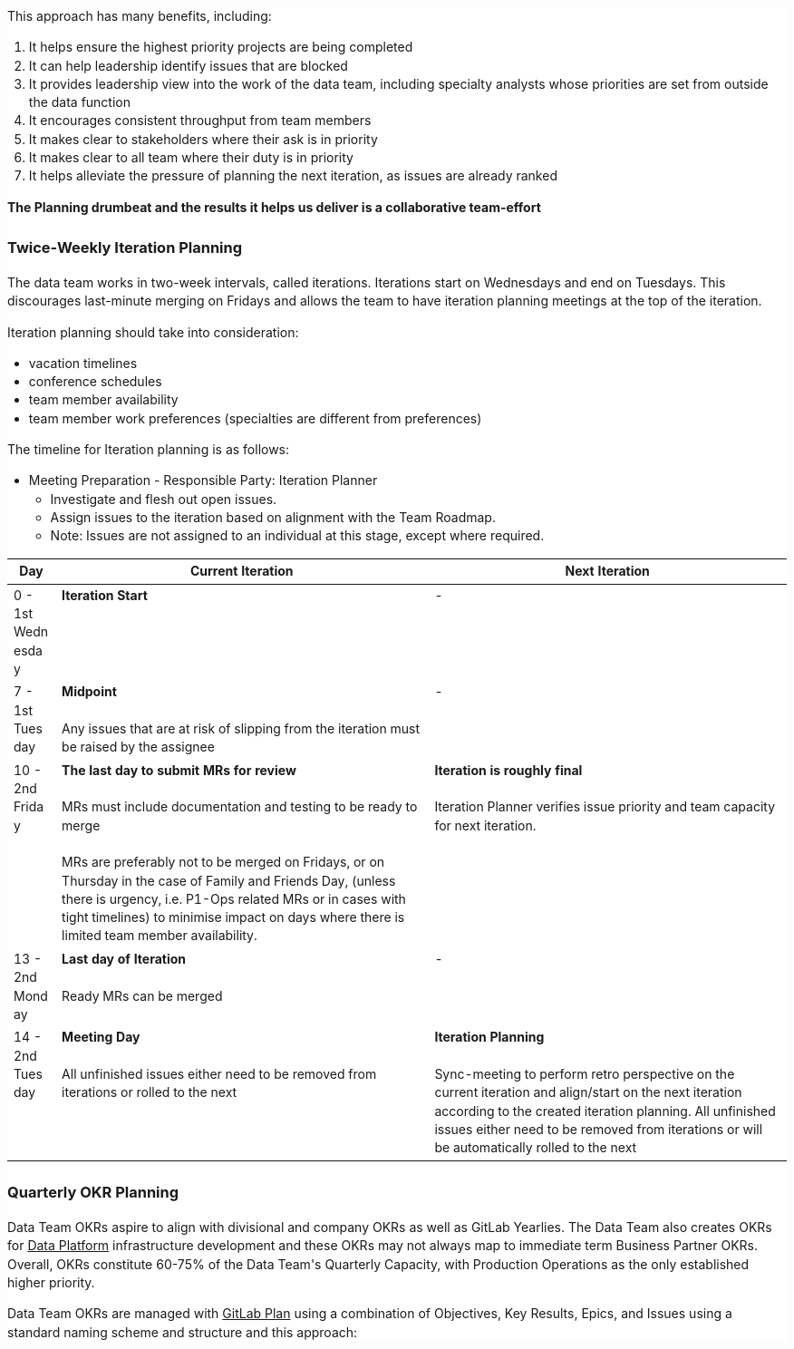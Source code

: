This approach has many benefits, including:

1. It helps ensure the highest priority projects are being completed
1. It can help leadership identify issues that are blocked
1. It provides leadership view into the work of the data team, including specialty analysts whose priorities are set from outside the data function
1. It encourages consistent throughput from team members
1. It makes clear to stakeholders where their ask is in priority
1. It makes clear to all team where their duty is in priority
1. It helps alleviate the pressure of planning the next iteration, as issues are already ranked

**The Planning drumbeat and the results it helps us deliver is a collaborative team-effort**

### Twice-Weekly Iteration Planning

The data team works in two-week intervals, called iterations. Iterations start on Wednesdays and end on Tuesdays. This discourages last-minute merging on Fridays and allows the team to have iteration planning meetings at the top of the iteration.

Iteration planning should take into consideration:

- vacation timelines
- conference schedules
- team member availability
- team member work preferences (specialties are different from preferences)

The timeline for Iteration planning is as follows:

- Meeting Preparation - Responsible Party: Iteration Planner
    - Investigate and flesh out open issues.
    - Assign issues to the iteration based on alignment with the Team Roadmap.
    - Note: Issues are not assigned to an individual at this stage, except where required.

| Day               | Current Iteration                                                                                                                                            | Next Iteration                                                                                                                                                                                                             |
| ----------------- | ------------------------------------------------------------------------------------------------------------------------------------------------------------ | -------------------------------------------------------------------------------------------------------------------------------------------------------------------------------------------------------------------------- |
| 0 - 1st Wednesday | **Iteration Start** <br><br>                      | -                                                                                                                                                                                                                        |
| 7 - 1st Tuesday   | **Midpoint** <br><br>Any issues that are at risk of slipping from the iteration must be raised by the assignee                                               | -                                                                                                                                                                                                                        |
| 10 - 2nd Friday   | **The last day to submit MRs for review** <br><br>MRs must include documentation and testing to be ready to merge <br><br>MRs are preferably not to be merged on Fridays, or on Thursday in the case of Family and Friends Day, (unless there is urgency, i.e. P1-Ops related MRs or in cases with tight timelines) to minimise impact on days where there is limited team member availability. | **Iteration is roughly final** <br><br>Iteration Planner verifies issue priority and team capacity for next iteration.                                                                                                     |
| 13 - 2nd Monday   | **Last day of Iteration** <br><br>Ready MRs can be merged                                                                                                    | -                                                                                                                                                                                                                        |
| 14 - 2nd Tuesday  | **Meeting Day** <br><br> All unfinished issues either need to be removed from iterations or rolled to the next                                               | **Iteration Planning** <br><br> Sync-meeting to perform retro perspective on the current iteration and align/start on the next iteration according to the created iteration planning. All unfinished issues either need to be removed from iterations or will be automatically rolled to the next |

### Quarterly OKR Planning

Data Team OKRs aspire to align with divisional and company OKRs as well as GitLab Yearlies. The Data Team also creates OKRs for [Data Platform](/handbook/business-technology/data-team/platform/) infrastructure development and these OKRs may not always map to immediate term Business Partner OKRs. Overall, OKRs constitute 60-75% of the Data Team's Quarterly Capacity, with Production Operations as the only established higher priority.

Data Team OKRs are managed with [GitLab Plan](https://about.gitlab.com/direction/plan/) using a combination of Objectives, Key Results, Epics, and Issues using a standard naming scheme and structure and this approach:

